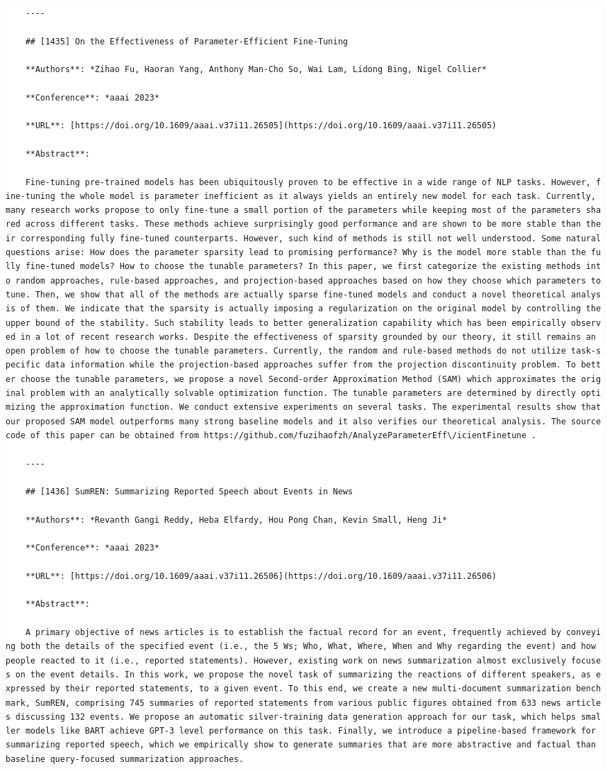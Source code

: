        ----

        ## [1435] On the Effectiveness of Parameter-Efficient Fine-Tuning

        **Authors**: *Zihao Fu, Haoran Yang, Anthony Man-Cho So, Wai Lam, Lidong Bing, Nigel Collier*

        **Conference**: *aaai 2023*

        **URL**: [https://doi.org/10.1609/aaai.v37i11.26505](https://doi.org/10.1609/aaai.v37i11.26505)

        **Abstract**:

        Fine-tuning pre-trained models has been ubiquitously proven to be effective in a wide range of NLP tasks. However, fine-tuning the whole model is parameter inefficient as it always yields an entirely new model for each task. Currently, many research works propose to only fine-tune a small portion of the parameters while keeping most of the parameters shared across different tasks. These methods achieve surprisingly good performance and are shown to be more stable than their corresponding fully fine-tuned counterparts. However, such kind of methods is still not well understood. Some natural questions arise: How does the parameter sparsity lead to promising performance? Why is the model more stable than the fully fine-tuned models? How to choose the tunable parameters? In this paper, we first categorize the existing methods into random approaches, rule-based approaches, and projection-based approaches based on how they choose which parameters to tune. Then, we show that all of the methods are actually sparse fine-tuned models and conduct a novel theoretical analysis of them. We indicate that the sparsity is actually imposing a regularization on the original model by controlling the upper bound of the stability. Such stability leads to better generalization capability which has been empirically observed in a lot of recent research works. Despite the effectiveness of sparsity grounded by our theory, it still remains an open problem of how to choose the tunable parameters. Currently, the random and rule-based methods do not utilize task-specific data information while the projection-based approaches suffer from the projection discontinuity problem. To better choose the tunable parameters, we propose a novel Second-order Approximation Method (SAM) which approximates the original problem with an analytically solvable optimization function. The tunable parameters are determined by directly optimizing the approximation function. We conduct extensive experiments on several tasks. The experimental results show that our proposed SAM model outperforms many strong baseline models and it also verifies our theoretical analysis. The source code of this paper can be obtained from https://github.com/fuzihaofzh/AnalyzeParameterEff\/icientFinetune .

        ----

        ## [1436] SumREN: Summarizing Reported Speech about Events in News

        **Authors**: *Revanth Gangi Reddy, Heba Elfardy, Hou Pong Chan, Kevin Small, Heng Ji*

        **Conference**: *aaai 2023*

        **URL**: [https://doi.org/10.1609/aaai.v37i11.26506](https://doi.org/10.1609/aaai.v37i11.26506)

        **Abstract**:

        A primary objective of news articles is to establish the factual record for an event, frequently achieved by conveying both the details of the specified event (i.e., the 5 Ws; Who, What, Where, When and Why regarding the event) and how people reacted to it (i.e., reported statements). However, existing work on news summarization almost exclusively focuses on the event details. In this work, we propose the novel task of summarizing the reactions of different speakers, as expressed by their reported statements, to a given event. To this end, we create a new multi-document summarization benchmark, SumREN, comprising 745 summaries of reported statements from various public figures obtained from 633 news articles discussing 132 events. We propose an automatic silver-training data generation approach for our task, which helps smaller models like BART achieve GPT-3 level performance on this task. Finally, we introduce a pipeline-based framework for summarizing reported speech, which we empirically show to generate summaries that are more abstractive and factual than baseline query-focused summarization approaches.
